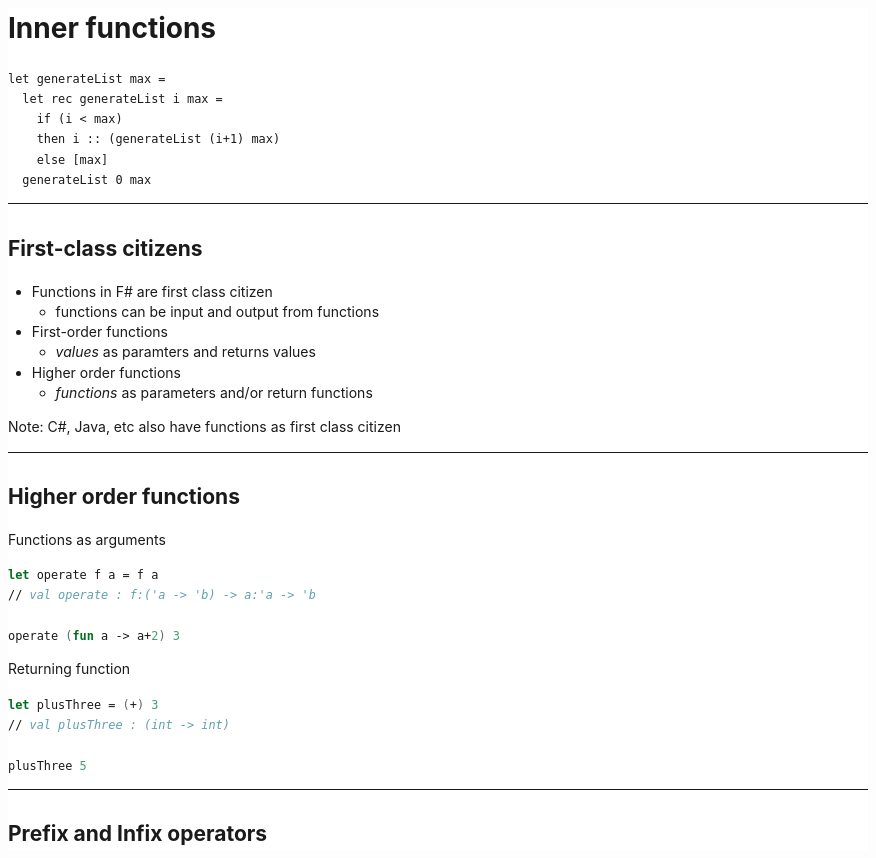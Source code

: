 # Inner functions

```fsharp[2-5]
let generateList max =
  let rec generateList i max =
    if (i < max) 
    then i :: (generateList (i+1) max)
    else [max]
  generateList 0 max
```

----

## First-class citizens

* Functions in F# are first class citizen
  * functions can be input and output from functions
* First-order functions
  * *values* as paramters and returns values
* Higher order functions
  * *functions* as parameters and/or return functions

Note:
C#, Java, etc also have functions as first class citizen

----

## Higher order functions

Functions as arguments

```fsharp
let operate f a = f a
// val operate : f:('a -> 'b) -> a:'a -> 'b

operate (fun a -> a+2) 3
```


Returning function

```fsharp
let plusThree = (+) 3
// val plusThree : (int -> int)

plusThree 5
```


----



## Prefix and Infix operators
